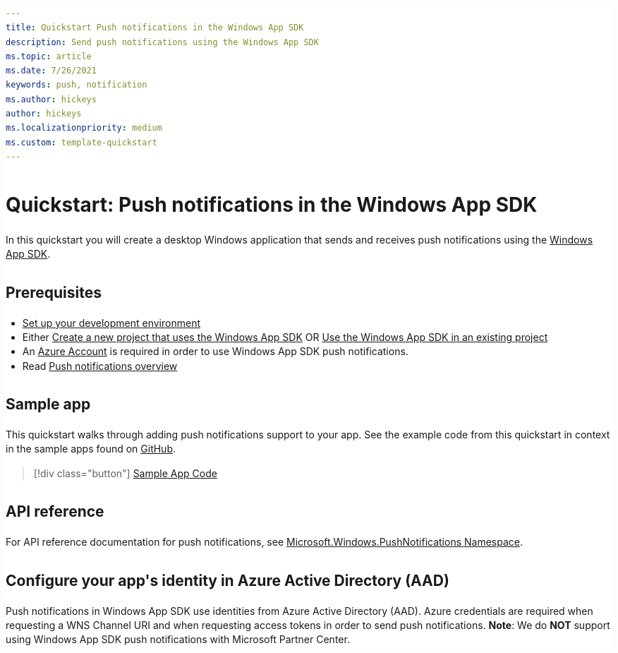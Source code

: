 ```yaml
---
title: Quickstart Push notifications in the Windows App SDK
description: Send push notifications using the Windows App SDK
ms.topic: article
ms.date: 7/26/2021
keywords: push, notification
ms.author: hickeys
author: hickeys
ms.localizationpriority: medium
ms.custom: template-quickstart
---
```


# Quickstart: Push notifications in the Windows App SDK

In this quickstart you will create a desktop Windows application that sends and receives push notifications using the [Windows App SDK](../../index.md).

## Prerequisites

- [Set up your development environment](../../set-up-your-development-environment.md)
- Either [Create a new project that uses the Windows App SDK](../../../winui/winui3/create-your-first-winui3-app.md) OR [Use the Windows App SDK in an existing project](../../use-windows-app-sdk-in-existing-project.md)
- An [Azure Account](https://azure.microsoft.com/free/) is required in order to use Windows App SDK push notifications.
- Read [Push notifications overview](index.md)

## Sample app

This quickstart walks through adding push notifications support to your app. See the example code from this quickstart in context in the sample apps found on [GitHub](https://github.com/microsoft/WindowsAppSDK-Samples/tree/main/Samples/Notifications/Push/).

> [!div class="button"]
> [Sample App Code](https://github.com/microsoft/WindowsAppSDK-Samples/tree/main/Samples/Notifications/Push)
 
## API reference

For API reference documentation for push notifications, see [Microsoft.Windows.PushNotifications Namespace](/windows/windows-app-sdk/api/winrt/microsoft.windows.pushnotifications).

## Configure your app's identity in Azure Active Directory (AAD)

Push notifications in Windows App SDK use identities from Azure Active Directory (AAD). Azure credentials are required when requesting a WNS Channel URI and when requesting access tokens in order to send push notifications. **Note**: We do **NOT** support using Windows App SDK push notifications with Microsoft Partner Center.  
